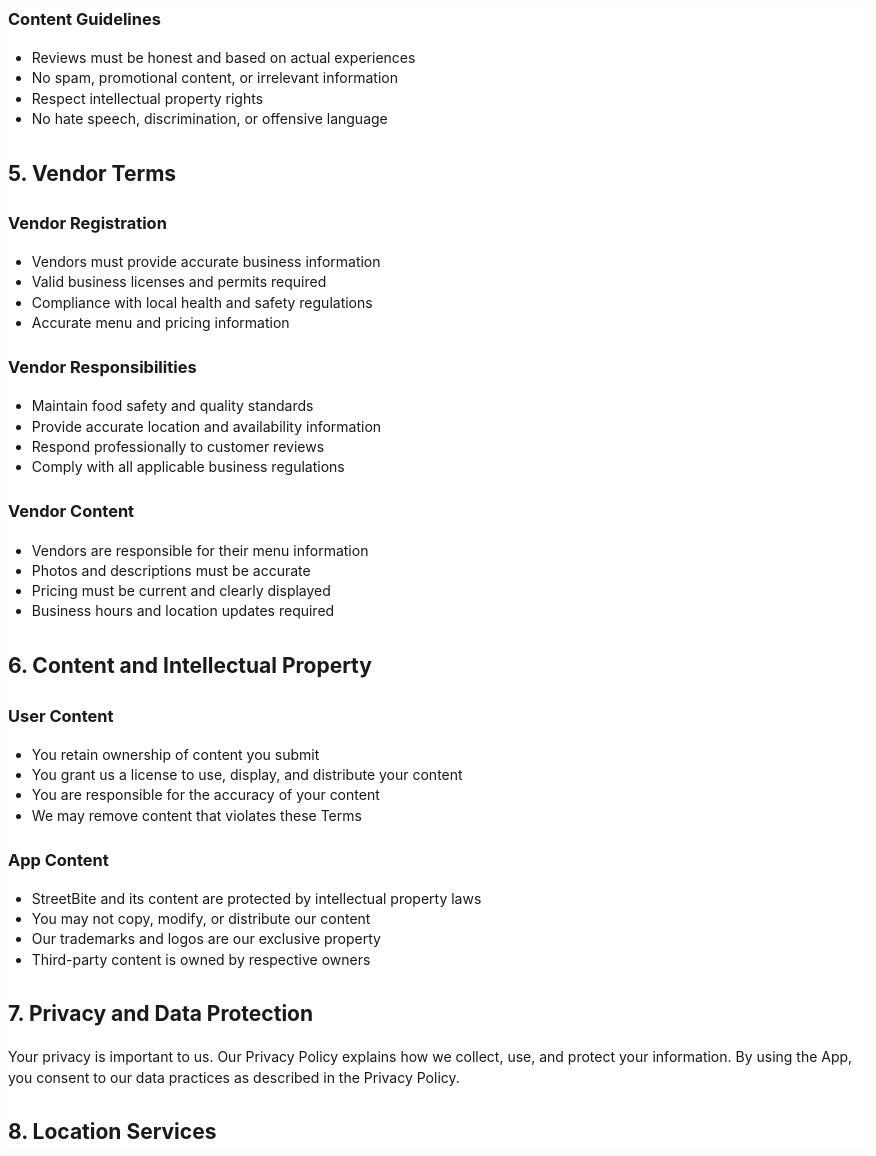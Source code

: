 ### Content Guidelines
- Reviews must be honest and based on actual experiences
- No spam, promotional content, or irrelevant information
- Respect intellectual property rights
- No hate speech, discrimination, or offensive language

## 5. Vendor Terms

### Vendor Registration
- Vendors must provide accurate business information
- Valid business licenses and permits required
- Compliance with local health and safety regulations
- Accurate menu and pricing information

### Vendor Responsibilities
- Maintain food safety and quality standards
- Provide accurate location and availability information
- Respond professionally to customer reviews
- Comply with all applicable business regulations

### Vendor Content
- Vendors are responsible for their menu information
- Photos and descriptions must be accurate
- Pricing must be current and clearly displayed
- Business hours and location updates required

## 6. Content and Intellectual Property

### User Content
- You retain ownership of content you submit
- You grant us a license to use, display, and distribute your content
- You are responsible for the accuracy of your content
- We may remove content that violates these Terms

### App Content
- StreetBite and its content are protected by intellectual property laws
- You may not copy, modify, or distribute our content
- Our trademarks and logos are our exclusive property
- Third-party content is owned by respective owners

## 7. Privacy and Data Protection

Your privacy is important to us. Our Privacy Policy explains how we collect, use, and protect your information. By using the App, you consent to our data practices as described in the Privacy Policy.

## 8. Location Services
